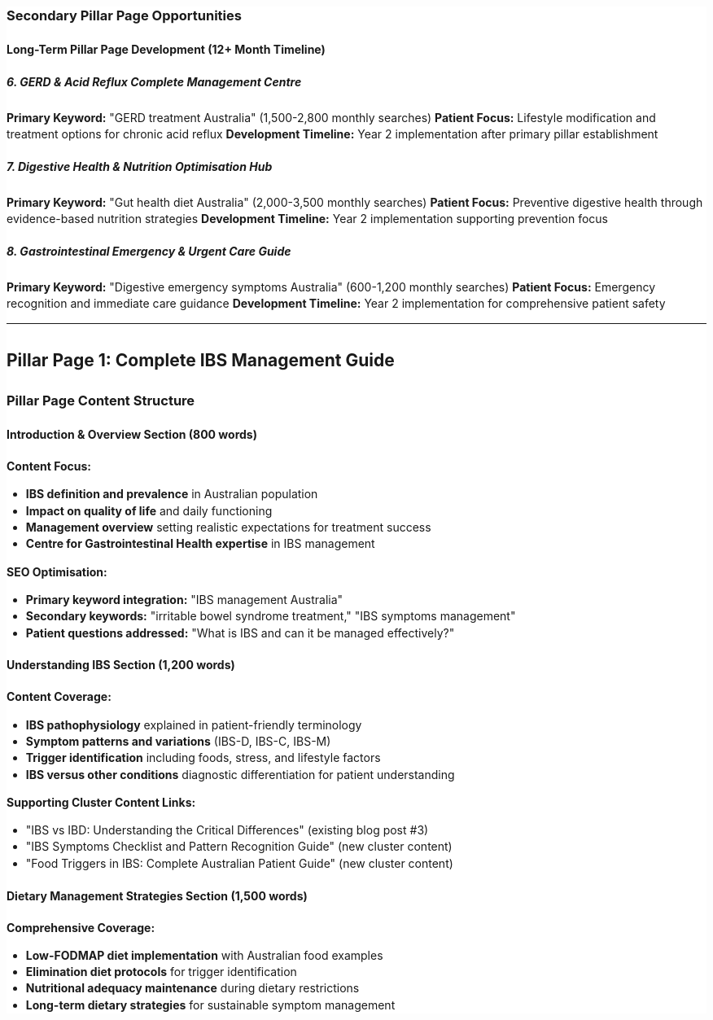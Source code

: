 ### Secondary Pillar Page Opportunities

#### Long-Term Pillar Page Development (12+ Month Timeline)

##### 6. GERD & Acid Reflux Complete Management Centre
**Primary Keyword:** "GERD treatment Australia" (1,500-2,800 monthly searches)
**Patient Focus:** Lifestyle modification and treatment options for chronic acid reflux
**Development Timeline:** Year 2 implementation after primary pillar establishment

##### 7. Digestive Health & Nutrition Optimisation Hub
**Primary Keyword:** "Gut health diet Australia" (2,000-3,500 monthly searches)
**Patient Focus:** Preventive digestive health through evidence-based nutrition strategies
**Development Timeline:** Year 2 implementation supporting prevention focus

##### 8. Gastrointestinal Emergency & Urgent Care Guide
**Primary Keyword:** "Digestive emergency symptoms Australia" (600-1,200 monthly searches)
**Patient Focus:** Emergency recognition and immediate care guidance
**Development Timeline:** Year 2 implementation for comprehensive patient safety

---

## Pillar Page 1: Complete IBS Management Guide

### Pillar Page Content Structure

#### Introduction & Overview Section (800 words)
**Content Focus:**
- **IBS definition and prevalence** in Australian population
- **Impact on quality of life** and daily functioning
- **Management overview** setting realistic expectations for treatment success
- **Centre for Gastrointestinal Health expertise** in IBS management

**SEO Optimisation:**
- **Primary keyword integration:** "IBS management Australia"
- **Secondary keywords:** "irritable bowel syndrome treatment," "IBS symptoms management"
- **Patient questions addressed:** "What is IBS and can it be managed effectively?"

#### Understanding IBS Section (1,200 words)
**Content Coverage:**
- **IBS pathophysiology** explained in patient-friendly terminology
- **Symptom patterns and variations** (IBS-D, IBS-C, IBS-M)
- **Trigger identification** including foods, stress, and lifestyle factors
- **IBS versus other conditions** diagnostic differentiation for patient understanding

**Supporting Cluster Content Links:**
- "IBS vs IBD: Understanding the Critical Differences" (existing blog post #3)
- "IBS Symptoms Checklist and Pattern Recognition Guide" (new cluster content)
- "Food Triggers in IBS: Complete Australian Patient Guide" (new cluster content)

#### Dietary Management Strategies Section (1,500 words)
**Comprehensive Coverage:**
- **Low-FODMAP diet implementation** with Australian food examples
- **Elimination diet protocols** for trigger identification
- **Nutritional adequacy maintenance** during dietary restrictions
- **Long-term dietary strategies** for sustainable symptom management
